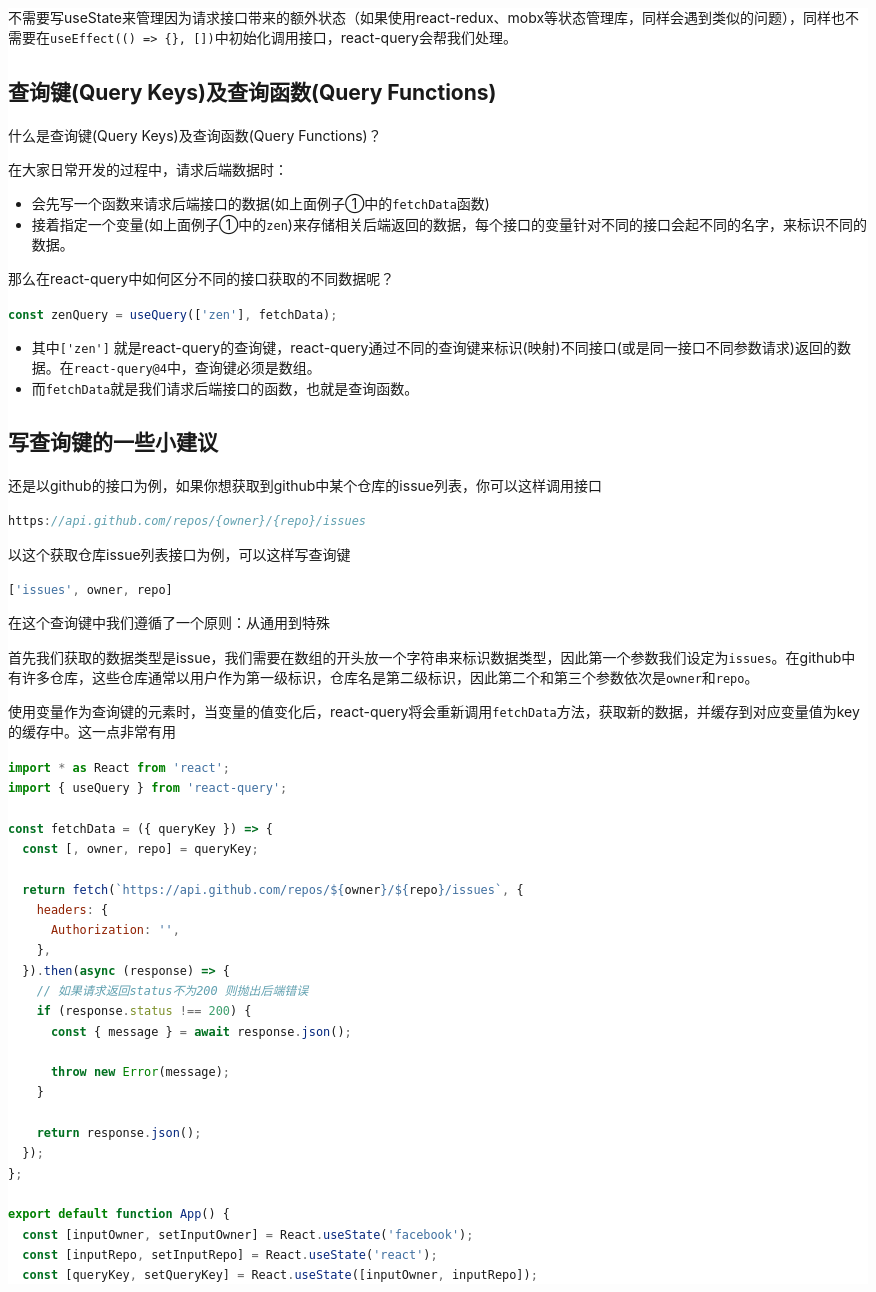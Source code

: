不需要写useState来管理因为请求接口带来的额外状态（如果使用react-redux、mobx等状态管理库，同样会遇到类似的问题），同样也不需要在`useEffect(() => {}, [])`中初始化调用接口，react-query会帮我们处理。

## **查询键(Query Keys)及查询函数(Query Functions)**

什么是查询键(Query Keys)及查询函数(Query Functions)？

在大家日常开发的过程中，请求后端数据时：

- 会先写一个函数来请求后端接口的数据(如上面例子①中的`fetchData`函数)
- 接着指定一个变量(如上面例子①中的`zen`)来存储相关后端返回的数据，每个接口的变量针对不同的接口会起不同的名字，来标识不同的数据。

那么在react-query中如何区分不同的接口获取的不同数据呢？

```jsx
const zenQuery = useQuery(['zen'], fetchData);
```

- 其中`['zen']` 就是react-query的查询键，react-query通过不同的查询键来标识(映射)不同接口(或是同一接口不同参数请求)返回的数据。在`react-query@4`中，查询键必须是数组。
- 而`fetchData`就是我们请求后端接口的函数，也就是查询函数。

## ****写查询键的一些小建议****

还是以github的接口为例，如果你想获取到github中某个仓库的issue列表，你可以这样调用接口

```jsx
https://api.github.com/repos/{owner}/{repo}/issues
```

以这个获取仓库issue列表接口为例，可以这样写查询键

```jsx
['issues', owner, repo]
```

在这个查询键中我们遵循了一个原则：从通用到特殊

首先我们获取的数据类型是issue，我们需要在数组的开头放一个字符串来标识数据类型，因此第一个参数我们设定为`issues`。在github中有许多仓库，这些仓库通常以用户作为第一级标识，仓库名是第二级标识，因此第二个和第三个参数依次是`owner`和`repo`。

使用变量作为查询键的元素时，当变量的值变化后，react-query将会重新调用`fetchData`方法，获取新的数据，并缓存到对应变量值为key的缓存中。这一点非常有用

```jsx
import * as React from 'react';
import { useQuery } from 'react-query';

const fetchData = ({ queryKey }) => {
  const [, owner, repo] = queryKey;

  return fetch(`https://api.github.com/repos/${owner}/${repo}/issues`, {
    headers: {
      Authorization: '',
    },
  }).then(async (response) => {
    // 如果请求返回status不为200 则抛出后端错误
    if (response.status !== 200) {
      const { message } = await response.json();

      throw new Error(message);
    }

    return response.json();
  });
};

export default function App() {
  const [inputOwner, setInputOwner] = React.useState('facebook');
  const [inputRepo, setInputRepo] = React.useState('react');
  const [queryKey, setQueryKey] = React.useState([inputOwner, inputRepo]);
```